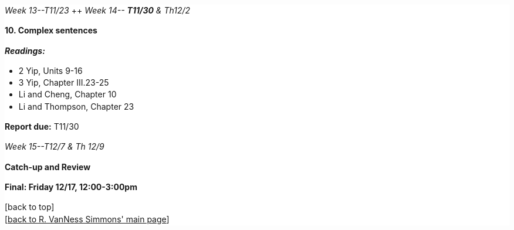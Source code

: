 _Week 13--T11/23_ ++ _Week 14-- **T11/30** & Th12/2_

**10\. Complex sentences**

**_Readings:_**

  * 2 Yip, Units 9-16
  * 3 Yip, Chapter III.23-25
  * Li and Cheng, Chapter 10
  * Li and Thompson, Chapter 23

**Report due:** T11/30

_Week 15--T12/7 & Th 12/9_

**Catch-up and Review**

**Final: Friday 12/17, 12:00-3:00pm**

[back to top]  
[[back to R. VanNess Simmons' main
page](http://www.rci.rutgers.edu/~rsimmon/)]


